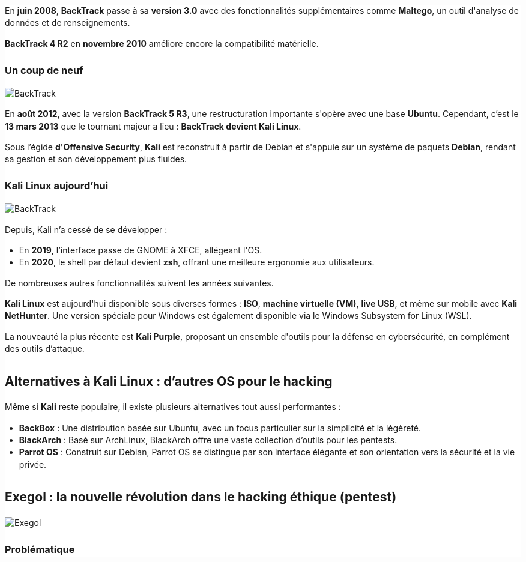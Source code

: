 En **juin 2008**, **BackTrack** passe à sa **version 3.0** avec des fonctionnalités supplémentaires comme **Maltego**, un outil d'analyse de données et de renseignements.

**BackTrack 4 R2** en **novembre 2010** améliore encore la compatibilité matérielle.

### Un coup de neuf

![BackTrack](/images/pourquoi-vous-ne-devriez-plus-utiliser-kali-linux-/2.png)

En **août 2012**, avec la version **BackTrack 5 R3**, une restructuration importante s'opère avec une base **Ubuntu**. Cependant, c’est le **13 mars 2013** que le tournant majeur a lieu : **BackTrack devient Kali Linux**.

Sous l’égide **d'Offensive Security**, **Kali** est reconstruit à partir de Debian et s'appuie sur un système de paquets **Debian**, rendant sa gestion et son développement plus fluides.

### Kali Linux aujourd’hui

![BackTrack](/images/pourquoi-vous-ne-devriez-plus-utiliser-kali-linux-/3.png)

Depuis, Kali n’a cessé de se développer :

- En **2019**, l’interface passe de GNOME à XFCE, allégeant l'OS.
- En **2020**, le shell par défaut devient **zsh**, offrant une meilleure ergonomie aux utilisateurs.

De nombreuses autres fonctionnalités suivent les années suivantes.

**Kali Linux** est aujourd'hui disponible sous diverses formes : **ISO**, **machine virtuelle (VM)**, **live USB**, et même sur mobile avec **Kali NetHunter**. Une version spéciale pour Windows est également disponible via le Windows Subsystem for Linux (WSL).

La nouveauté la plus récente est **Kali Purple**, proposant un ensemble d'outils pour la défense en cybersécurité, en complément des outils d’attaque.

## Alternatives à Kali Linux : d’autres OS pour le hacking

Même si **Kali** reste populaire, il existe plusieurs alternatives tout aussi performantes :

- **BackBox** : Une distribution basée sur Ubuntu, avec un focus particulier sur la simplicité et la légèreté.
- **BlackArch** : Basé sur ArchLinux, BlackArch offre une vaste collection d’outils pour les pentests.
- **Parrot OS** : Construit sur Debian, Parrot OS se distingue par son interface élégante et son orientation vers la sécurité et la vie privée.

## Exegol : la nouvelle révolution dans le hacking éthique (pentest)

![Exegol](/images/pourquoi-vous-ne-devriez-plus-utiliser-kali-linux-/4.png)

### Problématique
